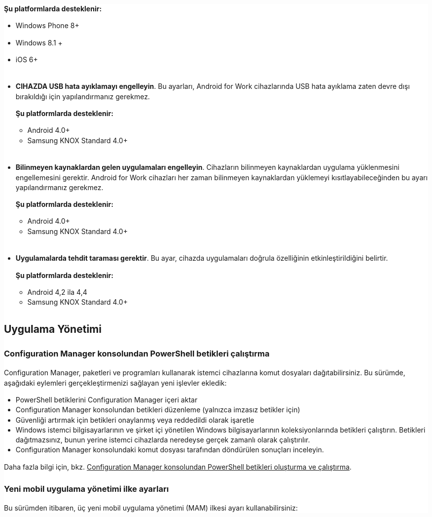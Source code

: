   **Şu platformlarda desteklenir:**
  * Windows Phone 8+
  * Windows 8.1 +
  * iOS 6+
  <br></br>
* **CIHAZDA USB hata ayıklamayı engelleyin**. Bu ayarları, Android for Work cihazlarında USB hata ayıklama zaten devre dışı bırakıldığı için yapılandırmanız gerekmez.

  **Şu platformlarda desteklenir:**
  * Android 4.0+
  * Samsung KNOX Standard 4.0+
  <br></br>
* **Bilinmeyen kaynaklardan gelen uygulamaları engelleyin**. Cihazların bilinmeyen kaynaklardan uygulama yüklenmesini engellemesini gerektir. Android for Work cihazları her zaman bilinmeyen kaynaklardan yüklemeyi kısıtlayabileceğinden bu ayarı yapılandırmanız gerekmez.

  **Şu platformlarda desteklenir:**
  * Android 4.0+
  * Samsung KNOX Standard 4.0+
  <br></br>
* **Uygulamalarda tehdit taraması gerektir**. Bu ayar, cihazda uygulamaları doğrula özelliğinin etkinleştirildiğini belirtir.

  **Şu platformlarda desteklenir:**
  * Android 4,2 ila 4,4
  * Samsung KNOX Standard 4.0+


## <a name="application-management"></a>Uygulama Yönetimi

### <a name="run-powershell-scripts-from-the-configuration-manager-console"></a>Configuration Manager konsolundan PowerShell betikleri çalıştırma


Configuration Manager, paketleri ve programları kullanarak istemci cihazlarına komut dosyaları dağıtabilirsiniz. Bu sürümde, aşağıdaki eylemleri gerçekleştirmenizi sağlayan yeni işlevler ekledik:

- PowerShell betiklerini Configuration Manager içeri aktar
- Configuration Manager konsolundan betikleri düzenleme (yalnızca imzasız betikler için)
- Güvenliği artırmak için betikleri onaylanmış veya reddedildi olarak işaretle
- Windows istemci bilgisayarlarının ve şirket içi yönetilen Windows bilgisayarlarının koleksiyonlarında betikleri çalıştırın. Betikleri dağıtmazsınız, bunun yerine istemci cihazlarda neredeyse gerçek zamanlı olarak çalıştırılır.
- Configuration Manager konsolundaki komut dosyası tarafından döndürülen sonuçları inceleyin.

Daha fazla bilgi için, bkz. [Configuration Manager konsolundan PowerShell betikleri oluşturma ve çalıştırma](../../../apps/deploy-use/create-deploy-scripts.md).

### <a name="new-mobile-application-management-policy-settings"></a>Yeni mobil uygulama yönetimi ilke ayarları    

Bu sürümden itibaren, üç yeni mobil uygulama yönetimi (MAM) ilkesi ayarı kullanabilirsiniz:
